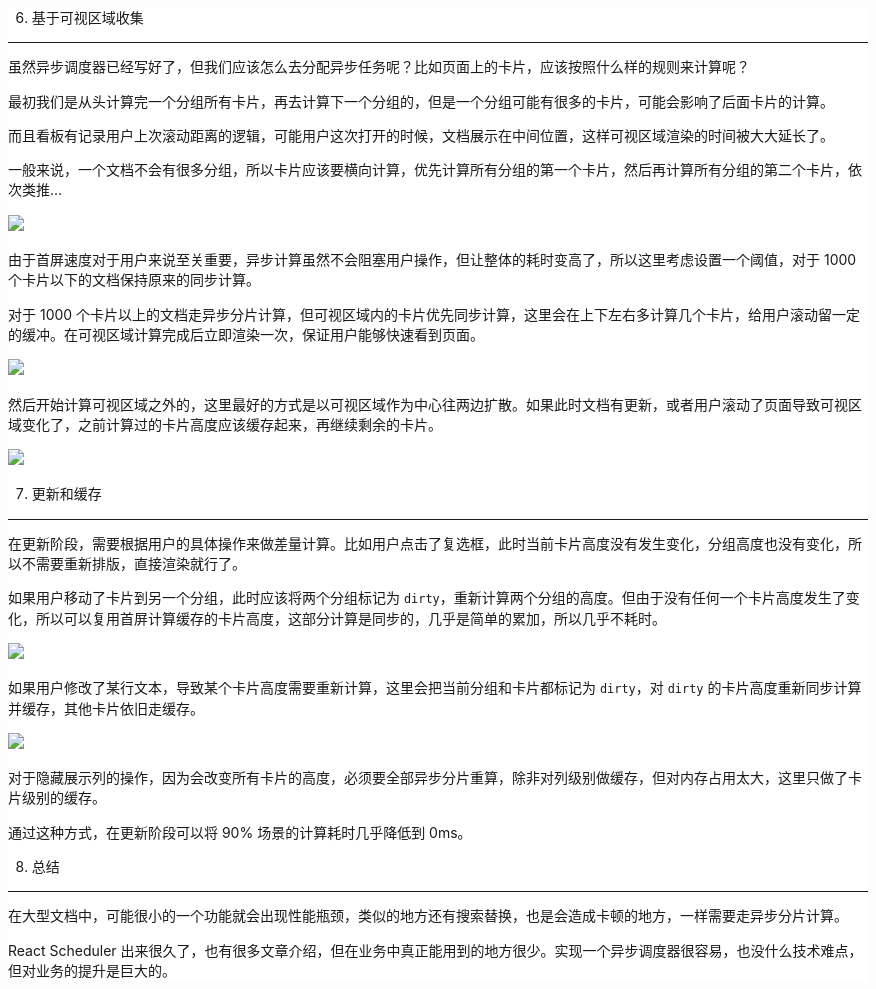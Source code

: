 6. 基于可视区域收集
-----------

虽然异步调度器已经写好了，但我们应该怎么去分配异步任务呢？比如页面上的卡片，应该按照什么样的规则来计算呢？

最初我们是从头计算完一个分组所有卡片，再去计算下一个分组的，但是一个分组可能有很多的卡片，可能会影响了后面卡片的计算。

而且看板有记录用户上次滚动距离的逻辑，可能用户这次打开的时候，文档展示在中间位置，这样可视区域渲染的时间被大大延长了。

一般来说，一个文档不会有很多分组，所以卡片应该要横向计算，优先计算所有分组的第一个卡片，然后再计算所有分组的第二个卡片，依次类推...

![](https://mmbiz.qpic.cn/mmbiz_png/VgnGRVJVoHHf0WoyiclgJft74DAZpnVz3QOPd9lKdIuRLIqWq7LjPEbZmg6qXY1GJicpJyticGqpPf24vRNda7hDA/640?wx_fmt=png)

由于首屏速度对于用户来说至关重要，异步计算虽然不会阻塞用户操作，但让整体的耗时变高了，所以这里考虑设置一个阈值，对于 1000 个卡片以下的文档保持原来的同步计算。

对于 1000 个卡片以上的文档走异步分片计算，但可视区域内的卡片优先同步计算，这里会在上下左右多计算几个卡片，给用户滚动留一定的缓冲。在可视区域计算完成后立即渲染一次，保证用户能够快速看到页面。

![](https://mmbiz.qpic.cn/mmbiz_png/VgnGRVJVoHHf0WoyiclgJft74DAZpnVz3d2pZkIic4xHY4kpppN5sd9lxNqTfEE8So6u1Duf1BtianhW8S5Jgdbyw/640?wx_fmt=png)

然后开始计算可视区域之外的，这里最好的方式是以可视区域作为中心往两边扩散。如果此时文档有更新，或者用户滚动了页面导致可视区域变化了，之前计算过的卡片高度应该缓存起来，再继续剩余的卡片。

![](https://mmbiz.qpic.cn/mmbiz_png/VgnGRVJVoHHf0WoyiclgJft74DAZpnVz3pG8SvuCqAf0EacImpNzicCCKnvL9r63x4KrqFiaticltNEgMwNiaankLiaQ/640?wx_fmt=png)

7. 更新和缓存
--------

在更新阶段，需要根据用户的具体操作来做差量计算。比如用户点击了复选框，此时当前卡片高度没有发生变化，分组高度也没有变化，所以不需要重新排版，直接渲染就行了。

如果用户移动了卡片到另一个分组，此时应该将两个分组标记为 `dirty`，重新计算两个分组的高度。但由于没有任何一个卡片高度发生了变化，所以可以复用首屏计算缓存的卡片高度，这部分计算是同步的，几乎是简单的累加，所以几乎不耗时。

![](https://mmbiz.qpic.cn/mmbiz_png/VgnGRVJVoHHf0WoyiclgJft74DAZpnVz3M8nelYVGs4Q0HnAIRlJTf0JpTmQ94IDRbLOlvVeeIicWBzQNsoIGTvg/640?wx_fmt=png)

如果用户修改了某行文本，导致某个卡片高度需要重新计算，这里会把当前分组和卡片都标记为 `dirty`，对 `dirty` 的卡片高度重新同步计算并缓存，其他卡片依旧走缓存。

![](https://mmbiz.qpic.cn/mmbiz_png/VgnGRVJVoHHf0WoyiclgJft74DAZpnVz3kTTRFic57EgRo8QOy7UZ9qmSiarkIdXibmIPGgD1njIRumPyAsBgEbbQg/640?wx_fmt=png)

对于隐藏展示列的操作，因为会改变所有卡片的高度，必须要全部异步分片重算，除非对列级别做缓存，但对内存占用太大，这里只做了卡片级别的缓存。

通过这种方式，在更新阶段可以将 90% 场景的计算耗时几乎降低到 0ms。

8. 总结
-----

在大型文档中，可能很小的一个功能就会出现性能瓶颈，类似的地方还有搜索替换，也是会造成卡顿的地方，一样需要走异步分片计算。

React Scheduler 出来很久了，也有很多文章介绍，但在业务中真正能用到的地方很少。实现一个异步调度器很容易，也没什么技术难点，但对业务的提升是巨大的。